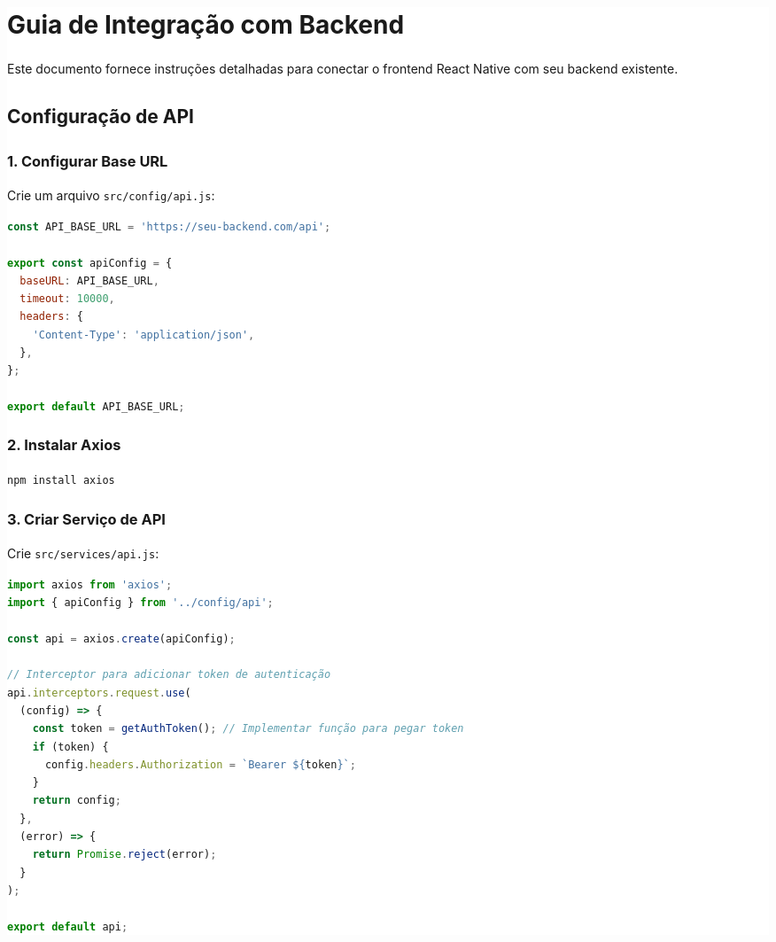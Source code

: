 # Guia de Integração com Backend

Este documento fornece instruções detalhadas para conectar o frontend React Native com seu backend existente.

## Configuração de API

### 1. Configurar Base URL

Crie um arquivo `src/config/api.js`:

```javascript
const API_BASE_URL = 'https://seu-backend.com/api';

export const apiConfig = {
  baseURL: API_BASE_URL,
  timeout: 10000,
  headers: {
    'Content-Type': 'application/json',
  },
};

export default API_BASE_URL;
```

### 2. Instalar Axios

```bash
npm install axios
```

### 3. Criar Serviço de API

Crie `src/services/api.js`:

```javascript
import axios from 'axios';
import { apiConfig } from '../config/api';

const api = axios.create(apiConfig);

// Interceptor para adicionar token de autenticação
api.interceptors.request.use(
  (config) => {
    const token = getAuthToken(); // Implementar função para pegar token
    if (token) {
      config.headers.Authorization = `Bearer ${token}`;
    }
    return config;
  },
  (error) => {
    return Promise.reject(error);
  }
);

export default api;
```
